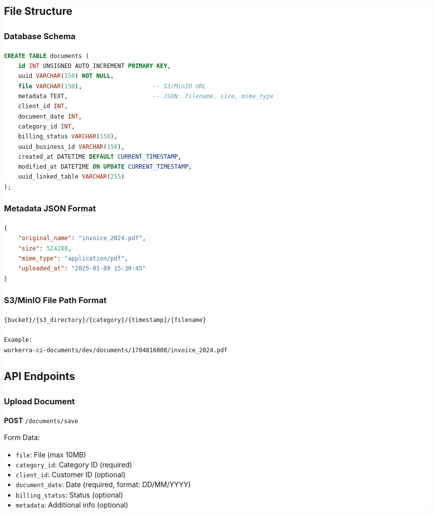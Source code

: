 ## File Structure

### Database Schema

```sql
CREATE TABLE documents (
    id INT UNSIGNED AUTO_INCREMENT PRIMARY KEY,
    uuid VARCHAR(150) NOT NULL,
    file VARCHAR(150),                    -- S3/MinIO URL
    metadata TEXT,                        -- JSON: filename, size, mime_type
    client_id INT,
    document_date INT,
    category_id INT,
    billing_status VARCHAR(150),
    uuid_business_id VARCHAR(150),
    created_at DATETIME DEFAULT CURRENT_TIMESTAMP,
    modified_at DATETIME ON UPDATE CURRENT_TIMESTAMP,
    uuid_linked_table VARCHAR(255)
);
```

### Metadata JSON Format

```json
{
    "original_name": "invoice_2024.pdf",
    "size": 524288,
    "mime_type": "application/pdf",
    "uploaded_at": "2025-01-09 15:30:45"
}
```

### S3/MinIO File Path Format

```
{bucket}/{s3_directory}/{category}/{timestamp}/{filename}

Example:
workerra-ci-documents/dev/documents/1704816000/invoice_2024.pdf
```

## API Endpoints

### Upload Document
**POST** `/documents/save`

Form Data:
- `file`: File (max 10MB)
- `category_id`: Category ID (required)
- `client_id`: Customer ID (optional)
- `document_date`: Date (required, format: DD/MM/YYYY)
- `billing_status`: Status (optional)
- `metadata`: Additional info (optional)

